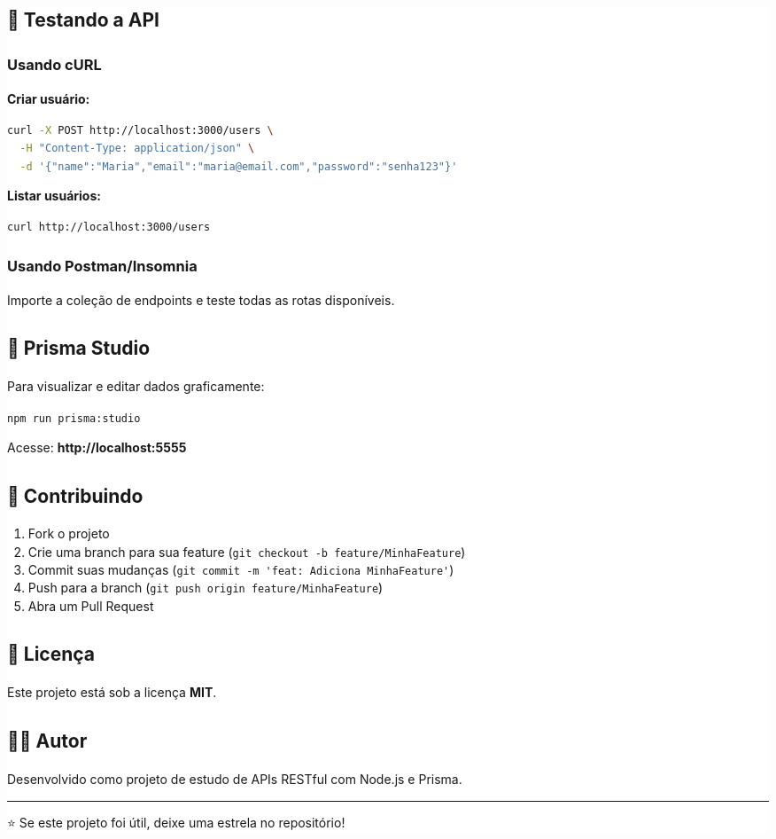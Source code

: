 ## 🧪 Testando a API

### Usando cURL

**Criar usuário:**
```bash
curl -X POST http://localhost:3000/users \
  -H "Content-Type: application/json" \
  -d '{"name":"Maria","email":"maria@email.com","password":"senha123"}'
```

**Listar usuários:**
```bash
curl http://localhost:3000/users
```

### Usando Postman/Insomnia

Importe a coleção de endpoints e teste todas as rotas disponíveis.

## 🎨 Prisma Studio

Para visualizar e editar dados graficamente:
```bash
npm run prisma:studio
```

Acesse: **http://localhost:5555**

## 🤝 Contribuindo

1. Fork o projeto
2. Crie uma branch para sua feature (`git checkout -b feature/MinhaFeature`)
3. Commit suas mudanças (`git commit -m 'feat: Adiciona MinhaFeature'`)
4. Push para a branch (`git push origin feature/MinhaFeature`)
5. Abra um Pull Request

## 📄 Licença

Este projeto está sob a licença **MIT**.

## 👨‍💻 Autor

Desenvolvido como projeto de estudo de APIs RESTful com Node.js e Prisma.

---

⭐ Se este projeto foi útil, deixe uma estrela no repositório!